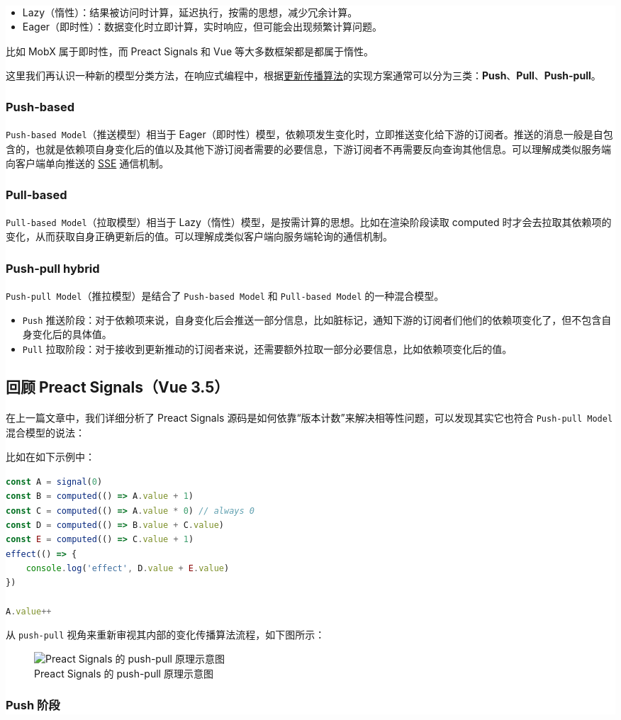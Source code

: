 - Lazy（惰性）：结果被访问时计算，延迟执行，按需的思想，减少冗余计算。
- Eager（即时性）：数据变化时立即计算，实时响应，但可能会出现频繁计算问题。

比如 MobX 属于即时性，而 Preact Signals 和 Vue 等大多数框架都是都属于惰性。

这里我们再认识一种新的模型分类方法，在响应式编程中，根据[更新传播算法](https://en.wikipedia.org/wiki/Reactive_programming#Change_propagation_algorithms)的实现方案通常可以分为三类：**Push**、**Pull**、**Push-pull**。

### Push-based

`Push-based Model`（推送模型）相当于 Eager（即时性）模型，依赖项发生变化时，立即推送变化给下游的订阅者。推送的消息一般是自包含的，也就是依赖项自身变化后的值以及其他下游订阅者需要的必要信息，下游订阅者不再需要反向查询其他信息。可以理解成类似服务端向客户端单向推送的 [SSE](https://developer.mozilla.org/zh-CN/docs/Web/API/Server-sent_events/Using_server-sent_events) 通信机制。

### Pull-based

`Pull-based Model`（拉取模型）相当于 Lazy（惰性）模型，是按需计算的思想。比如在渲染阶段读取 computed 时才会去拉取其依赖项的变化，从而获取自身正确更新后的值。可以理解成类似客户端向服务端轮询的通信机制。

### Push-pull hybrid

`Push-pull Model`（推拉模型）是结合了 `Push-based Model` 和 `Pull-based Model` 的一种混合模型。

- `Push` 推送阶段：对于依赖项来说，自身变化后会推送一部分信息，比如脏标记，通知下游的订阅者们他们的依赖项变化了，但不包含自身变化后的具体值。
- `Pull` 拉取阶段：对于接收到更新推动的订阅者来说，还需要额外拉取一部分必要信息，比如依赖项变化后的值。

## 回顾 Preact Signals（Vue 3.5）

在上一篇文章中，我们详细分析了 Preact Signals 源码是如何依靠“版本计数”来解决相等性问题，可以发现其实它也符合 `Push-pull Model` 混合模型的说法：

比如在如下示例中：

```ts
const A = signal(0)
const B = computed(() => A.value + 1)
const C = computed(() => A.value * 0) // always 0
const D = computed(() => B.value + C.value)
const E = computed(() => C.value + 1)
effect(() => {
	console.log('effect', D.value + E.value)
})

A.value++
```

从 `push-pull` 视角来重新审视其内部的变化传播算法流程，如下图所示：

<figure>
	<img src="/vue-reactivity-3.6-alien-signals/preact-signals-push-pull.png" alt="Preact Signals 的 push-pull 原理示意图" />
	<figcaption>Preact Signals 的 push-pull 原理示意图</figcaption>
</figure>


### Push 阶段
